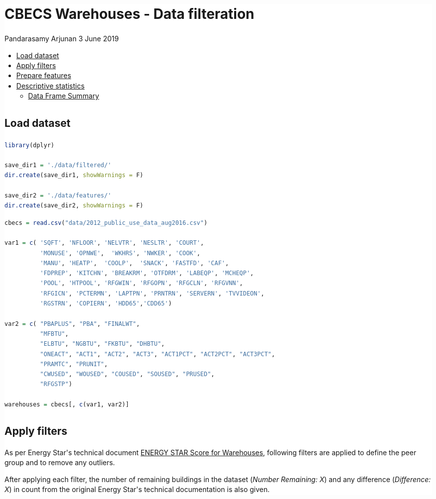 CBECS Warehouses - Data filteration
================
Pandarasamy Arjunan
3 June 2019

-   [Load dataset](#load-dataset)
-   [Apply filters](#apply-filters)
-   [Prepare features](#prepare-features)
-   [Descriptive statistics](#descriptive-statistics)
    -   [Data Frame Summary](#data-frame-summary)

Load dataset
------------

``` r
library(dplyr)

save_dir1 = './data/filtered/'
dir.create(save_dir1, showWarnings = F)

save_dir2 = './data/features/'
dir.create(save_dir2, showWarnings = F)
```

``` r
cbecs = read.csv("data/2012_public_use_data_aug2016.csv")

var1 = c( 'SQFT', 'NFLOOR', 'NELVTR', 'NESLTR', 'COURT', 
          'MONUSE', 'OPNWE',  'WKHRS', 'NWKER', 'COOK', 
          'MANU', 'HEATP',  'COOLP',  'SNACK', 'FASTFD', 'CAF',
          'FDPREP', 'KITCHN', 'BREAKRM', 'OTFDRM', 'LABEQP', 'MCHEQP',
          'POOL', 'HTPOOL', 'RFGWIN', 'RFGOPN', 'RFGCLN', 'RFGVNN',
          'RFGICN', 'PCTERMN', 'LAPTPN', 'PRNTRN', 'SERVERN', 'TVVIDEON',
          'RGSTRN', 'COPIERN', 'HDD65','CDD65')

var2 = c( "PBAPLUS", "PBA", "FINALWT",
          "MFBTU", 
          "ELBTU", "NGBTU", "FKBTU", "DHBTU",
          "ONEACT", "ACT1", "ACT2", "ACT3", "ACT1PCT", "ACT2PCT", "ACT3PCT",
          "PRAMTC", "PRUNIT",
          "CWUSED", "WOUSED", "COUSED", "SOUSED", "PRUSED",
          "RFGSTP")

warehouses = cbecs[, c(var1, var2)]
```

Apply filters
-------------

As per Energy Star's technical document [ENERGY STAR Score for Warehouses](https://www.energystar.gov/buildings/tools-and-resources/energy-star-score-warehouses), following filters are applied to define the peer group and to remove any outliers.

After applying each filter, the number of remaining buildings in the dataset (*Number Remaining: X*) and any difference (*Difference: X*) in count from the original Energy Star's technical documentation is also given.
